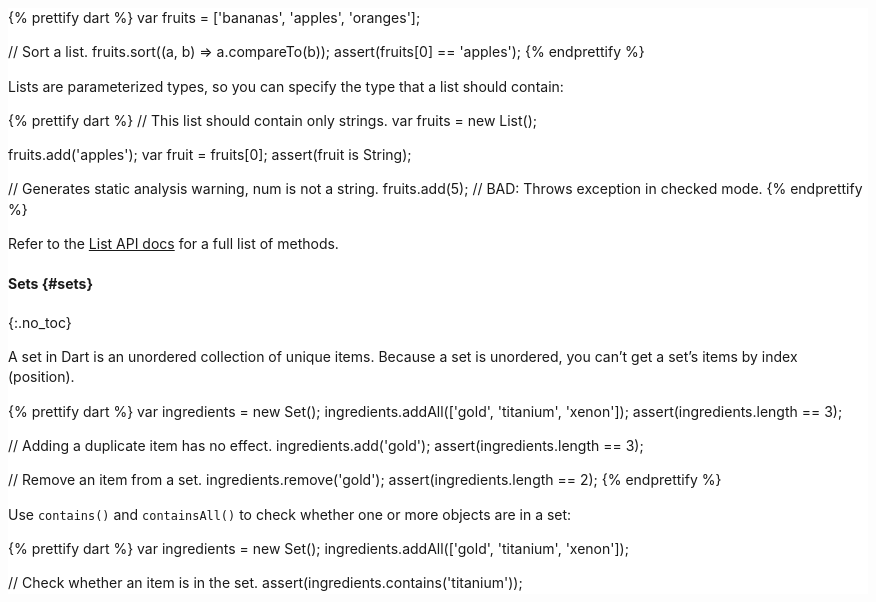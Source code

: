 
{% prettify dart %}
var fruits = ['bananas', 'apples', 'oranges'];

// Sort a list.
fruits.sort((a, b) => a.compareTo(b));
assert(fruits[0] == 'apples');
{% endprettify %}

Lists are parameterized types, so you can specify the type that a list
should contain:


{% prettify dart %}
// This list should contain only strings.
var fruits = new List<String>();

fruits.add('apples');
var fruit = fruits[0];
assert(fruit is String);

// Generates static analysis warning, num is not a string.
fruits.add(5);  // BAD: Throws exception in checked mode.
{% endprettify %}

Refer to the [List API
docs](http://api.dartlang.org/dart_core/List.html) for a full list of
methods.

#### Sets {#sets}
{:.no_toc}

A set in Dart is an unordered collection of unique items. Because a set
is unordered, you can’t get a set’s items by index (position).


{% prettify dart %}
var ingredients = new Set();
ingredients.addAll(['gold', 'titanium', 'xenon']);
assert(ingredients.length == 3);

// Adding a duplicate item has no effect.
ingredients.add('gold');
assert(ingredients.length == 3);

// Remove an item from a set.
ingredients.remove('gold');
assert(ingredients.length == 2);
{% endprettify %}

Use `contains()` and `containsAll()` to check whether one or more
objects are in a set:


{% prettify dart %}
var ingredients = new Set();
ingredients.addAll(['gold', 'titanium', 'xenon']);

// Check whether an item is in the set.
assert(ingredients.contains('titanium'));
